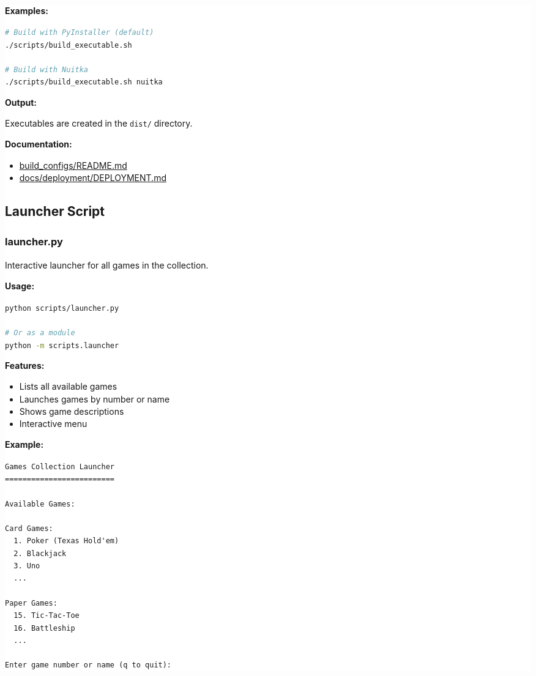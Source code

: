 **Examples:**

```bash
# Build with PyInstaller (default)
./scripts/build_executable.sh

# Build with Nuitka
./scripts/build_executable.sh nuitka
```

**Output:**

Executables are created in the `dist/` directory.

**Documentation:**

- [build_configs/README.md](../build_configs/README.md)
- [docs/deployment/DEPLOYMENT.md](../docs/deployment/DEPLOYMENT.md)

## Launcher Script

### launcher.py

Interactive launcher for all games in the collection.

**Usage:**

```bash
python scripts/launcher.py

# Or as a module
python -m scripts.launcher
```

**Features:**

- Lists all available games
- Launches games by number or name
- Shows game descriptions
- Interactive menu

**Example:**

```
Games Collection Launcher
=========================

Available Games:

Card Games:
  1. Poker (Texas Hold'em)
  2. Blackjack
  3. Uno
  ...

Paper Games:
  15. Tic-Tac-Toe
  16. Battleship
  ...

Enter game number or name (q to quit):
```

